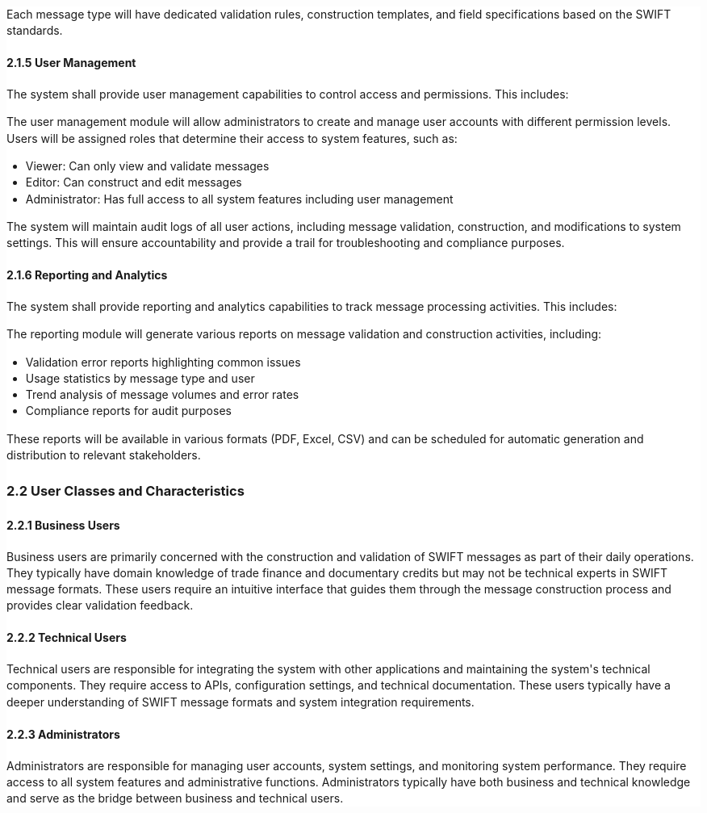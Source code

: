 Each message type will have dedicated validation rules, construction templates, and field specifications based on the SWIFT standards.

#### 2.1.5 User Management
The system shall provide user management capabilities to control access and permissions. This includes:

The user management module will allow administrators to create and manage user accounts with different permission levels. Users will be assigned roles that determine their access to system features, such as:
- Viewer: Can only view and validate messages
- Editor: Can construct and edit messages
- Administrator: Has full access to all system features including user management

The system will maintain audit logs of all user actions, including message validation, construction, and modifications to system settings. This will ensure accountability and provide a trail for troubleshooting and compliance purposes.

#### 2.1.6 Reporting and Analytics
The system shall provide reporting and analytics capabilities to track message processing activities. This includes:

The reporting module will generate various reports on message validation and construction activities, including:
- Validation error reports highlighting common issues
- Usage statistics by message type and user
- Trend analysis of message volumes and error rates
- Compliance reports for audit purposes

These reports will be available in various formats (PDF, Excel, CSV) and can be scheduled for automatic generation and distribution to relevant stakeholders.

### 2.2 User Classes and Characteristics

#### 2.2.1 Business Users
Business users are primarily concerned with the construction and validation of SWIFT messages as part of their daily operations. They typically have domain knowledge of trade finance and documentary credits but may not be technical experts in SWIFT message formats. These users require an intuitive interface that guides them through the message construction process and provides clear validation feedback.

#### 2.2.2 Technical Users
Technical users are responsible for integrating the system with other applications and maintaining the system's technical components. They require access to APIs, configuration settings, and technical documentation. These users typically have a deeper understanding of SWIFT message formats and system integration requirements.

#### 2.2.3 Administrators
Administrators are responsible for managing user accounts, system settings, and monitoring system performance. They require access to all system features and administrative functions. Administrators typically have both business and technical knowledge and serve as the bridge between business and technical users.
